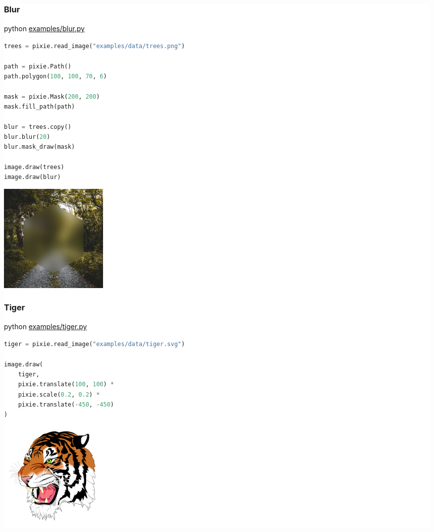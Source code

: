 ### Blur
python [examples/blur.py](examples/blur.py)
```py
trees = pixie.read_image("examples/data/trees.png")

path = pixie.Path()
path.polygon(100, 100, 70, 6)

mask = pixie.Mask(200, 200)
mask.fill_path(path)

blur = trees.copy()
blur.blur(20)
blur.mask_draw(mask)

image.draw(trees)
image.draw(blur)
```
![example output](examples/blur.png)

### Tiger
python [examples/tiger.py](examples/tiger.py)
```py
tiger = pixie.read_image("examples/data/tiger.svg")

image.draw(
    tiger,
    pixie.translate(100, 100) *
    pixie.scale(0.2, 0.2) *
    pixie.translate(-450, -450)
)
```
![example output](examples/tiger.png)
